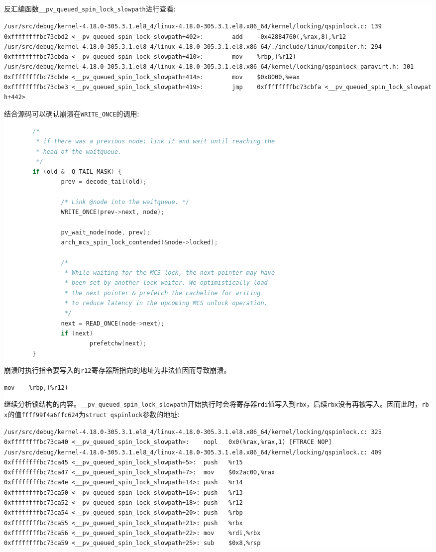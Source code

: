 
反汇编函数`__pv_queued_spin_lock_slowpath`进行查看:
```plain
/usr/src/debug/kernel-4.18.0-305.3.1.el8_4/linux-4.18.0-305.3.1.el8.x86_64/kernel/locking/qspinlock.c: 139
0xffffffffbc73cbd2 <__pv_queued_spin_lock_slowpath+402>:        add    -0x42884760(,%rax,8),%r12
/usr/src/debug/kernel-4.18.0-305.3.1.el8_4/linux-4.18.0-305.3.1.el8.x86_64/./include/linux/compiler.h: 294
0xffffffffbc73cbda <__pv_queued_spin_lock_slowpath+410>:        mov    %rbp,(%r12)
/usr/src/debug/kernel-4.18.0-305.3.1.el8_4/linux-4.18.0-305.3.1.el8.x86_64/kernel/locking/qspinlock_paravirt.h: 301
0xffffffffbc73cbde <__pv_queued_spin_lock_slowpath+414>:        mov    $0x8000,%eax
0xffffffffbc73cbe3 <__pv_queued_spin_lock_slowpath+419>:        jmp    0xffffffffbc73cbfa <__pv_queued_spin_lock_slowpath+442>
```

结合源码可以确认崩溃在`WRITE_ONCE`的调用:
```c
        /*
         * if there was a previous node; link it and wait until reaching the
         * head of the waitqueue.
         */
        if (old & _Q_TAIL_MASK) {
                prev = decode_tail(old);

                /* Link @node into the waitqueue. */
                WRITE_ONCE(prev->next, node);

                pv_wait_node(node, prev);
                arch_mcs_spin_lock_contended(&node->locked);

                /*
                 * While waiting for the MCS lock, the next pointer may have
                 * been set by another lock waiter. We optimistically load
                 * the next pointer & prefetch the cacheline for writing
                 * to reduce latency in the upcoming MCS unlock operation.
                 */
                next = READ_ONCE(node->next);
                if (next)
                        prefetchw(next);
        }
```

崩溃时执行指令要写入的`r12`寄存器所指向的地址为非法值因而导致崩溃。
```plain
mov    %rbp,(%r12)
```

继续分析锁结构的内容。`__pv_queued_spin_lock_slowpath`开始执行时会将寄存器`rdi`值写入到`rbx`，后续`rbx`没有再被写入。因而此时，`rbx`的值`ffff99f4a6ffc624`为`struct qspinlock`参数的地址:
```plain
/usr/src/debug/kernel-4.18.0-305.3.1.el8_4/linux-4.18.0-305.3.1.el8.x86_64/kernel/locking/qspinlock.c: 325
0xffffffffbc73ca40 <__pv_queued_spin_lock_slowpath>:    nopl   0x0(%rax,%rax,1) [FTRACE NOP]
/usr/src/debug/kernel-4.18.0-305.3.1.el8_4/linux-4.18.0-305.3.1.el8.x86_64/kernel/locking/qspinlock.c: 409
0xffffffffbc73ca45 <__pv_queued_spin_lock_slowpath+5>:  push   %r15
0xffffffffbc73ca47 <__pv_queued_spin_lock_slowpath+7>:  mov    $0x2ac00,%rax
0xffffffffbc73ca4e <__pv_queued_spin_lock_slowpath+14>: push   %r14
0xffffffffbc73ca50 <__pv_queued_spin_lock_slowpath+16>: push   %r13
0xffffffffbc73ca52 <__pv_queued_spin_lock_slowpath+18>: push   %r12
0xffffffffbc73ca54 <__pv_queued_spin_lock_slowpath+20>: push   %rbp
0xffffffffbc73ca55 <__pv_queued_spin_lock_slowpath+21>: push   %rbx
0xffffffffbc73ca56 <__pv_queued_spin_lock_slowpath+22>: mov    %rdi,%rbx
0xffffffffbc73ca59 <__pv_queued_spin_lock_slowpath+25>: sub    $0x8,%rsp
```
